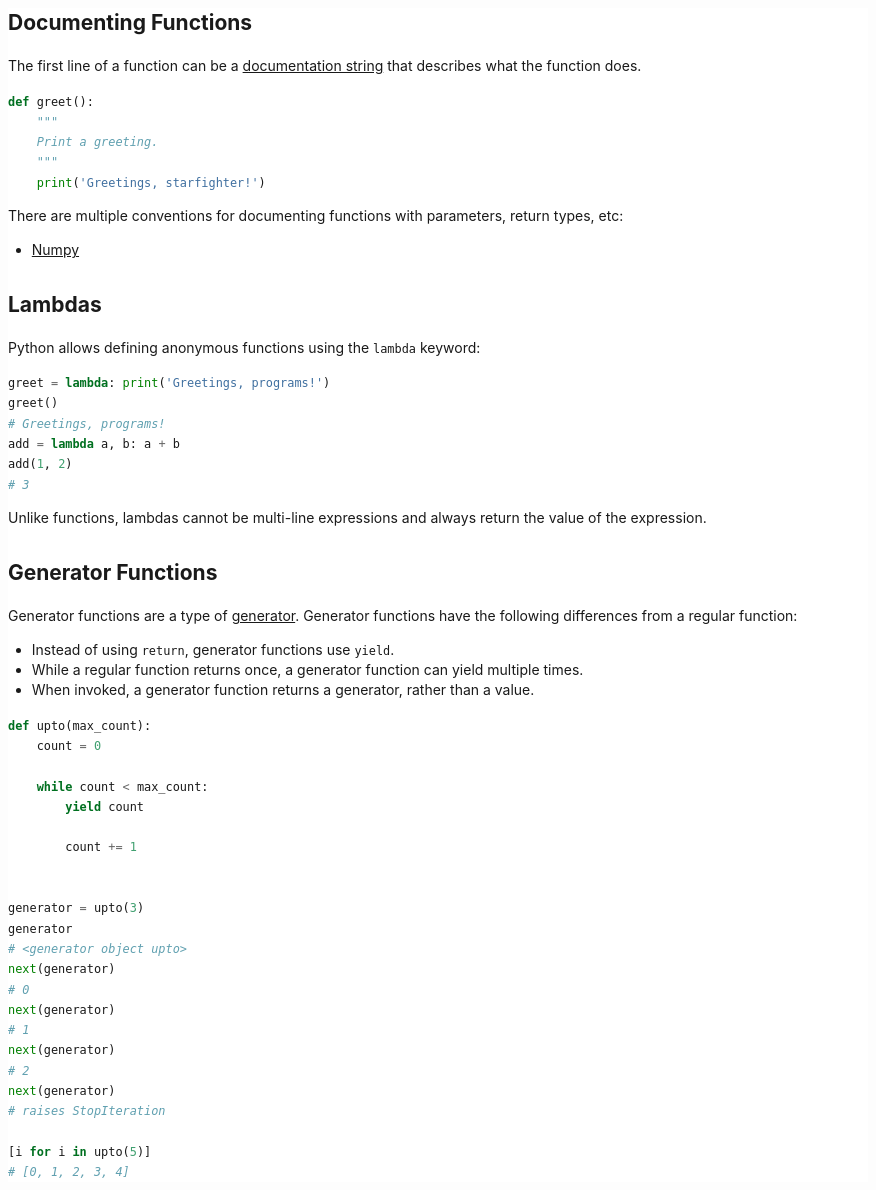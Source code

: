 ## Documenting Functions

The first line of a function can be a [documentation string]({{url_for('python_doc.syntax')}}/#docstrings) that describes what the function does.

```python
def greet():
    """
    Print a greeting.
    """
    print('Greetings, starfighter!')
```

There are multiple conventions for documenting functions with parameters, return types, etc:

- <a href="https://numpydoc.readthedocs.io/en/latest/format.html" target="_blank">Numpy</a>

## Lambdas

Python allows defining anonymous functions using the `lambda` keyword:

```python
greet = lambda: print('Greetings, programs!')
greet()
# Greetings, programs!
add = lambda a, b: a + b
add(1, 2)
# 3
```

Unlike functions, lambdas cannot be multi-line expressions and always return the value of the expression.

## Generator Functions

Generator functions are a type of [generator]({{url_for('python_doc.syntax')}}#generators). Generator functions have the following differences from a regular function:

- Instead of using `return`, generator functions use `yield`.
- While a regular function returns once, a generator function can yield multiple times.
- When invoked, a generator function returns a generator, rather than a value.

```python
def upto(max_count):
    count = 0

    while count < max_count:
        yield count

        count += 1


generator = upto(3)
generator
# <generator object upto>
next(generator)
# 0
next(generator)
# 1
next(generator)
# 2
next(generator)
# raises StopIteration

[i for i in upto(5)]
# [0, 1, 2, 3, 4]
```